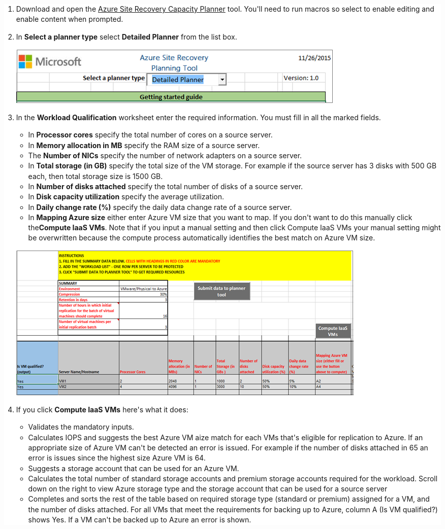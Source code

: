 
1.	Download and open the [Azure Site Recovery Capacity Planner](http://aka.ms/asr-capacity-planner-excel) tool. You'll need to run macros so select to enable editing and enable content when prompted. 
2.	In **Select a planner type** select **Detailed Planner** from the list box.

	![Getting Started](./media/site-recovery-capacity-planner/getting-started-2.png)

3.	In the **Workload Qualification** worksheet enter the required information. You must fill in all the marked fields.

	- In **Processor cores** specify the total number of cores on a source server.
	- In **Memory allocation in MB** specify the RAM size of a source server. 
	- The **Number of NICs** specify the number of network adapters on a source server. 
	-  In **Total storage (in GB)** specify the total size of the VM storage. For example if the source server has 3 disks with 500 GB each, then total storage size is 1500 GB.
	-  In **Number of disks attached** specify the total number of disks of a source server.
	-  In **Disk capacity utilization** specify the average utilization.
	-  In **Daily change rate (%)** specify the daily data change rate of a source server.
	-  In **Mapping Azure size** either enter Azure VM size that you want to map. If you don't want to do this manually click the**Compute IaaS VMs**. Note that if you input a manual setting and then click Compute IaaS VMs your manual setting might be overwritten because the compute process automatically identifies the best match on Azure VM size.

	![Workload Qualification](./media/site-recovery-capacity-planner/workload-qualification.png)

4.	If you click **Compute IaaS VMs** here's what it does:

	- Validates the mandatory inputs.
	- Calculates IOPS and suggests the best Azure VM aize match for each VMs that's eligible for replication to Azure. If an appropriate size of Azure VM can't be detected an error is issued. For example if the number of disks attached in 65 an error is issues since the highest size Azure VM is 64.
	- Suggests a storage account that can be used for an Azure VM.
	- Calculates the total number of standard storage accounts and premium storage accounts required for the workload. Scroll down on the right to view Azure storage type and the storage account that can be used for a source server
	- Completes and sorts the rest of the table based on required storage type (standard or premium) assigned for a VM, and the number of disks attached. For all VMs that meet the requirements for backing up to Azure, column A (Is VM qualified?) shows Yes. If a VM can't be backed up to Azure an error is shown.
